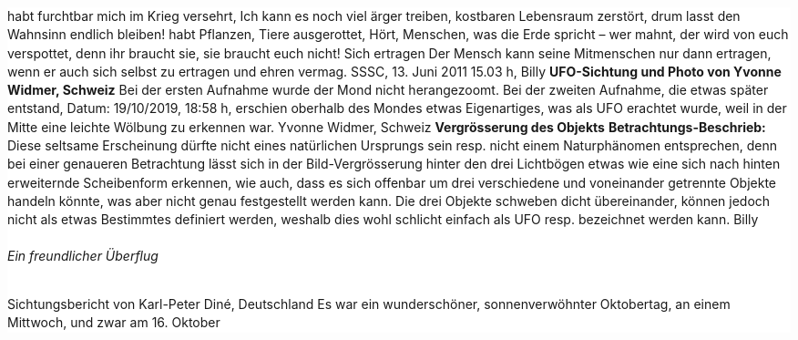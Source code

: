 habt furchtbar mich im Krieg versehrt, Ich kann es noch viel ärger treiben, kostbaren Lebensraum zerstört, drum lasst den Wahnsinn endlich bleiben!
habt Pflanzen, Tiere ausgerottet, Hört, Menschen, was die Erde spricht – wer mahnt, der wird von euch verspottet, denn ihr braucht sie, sie braucht euch nicht! Sich ertragen Der Mensch kann seine Mitmenschen nur dann ertragen, wenn er auch sich selbst zu ertragen und ehren vermag.
SSSC, 13. Juni 2011 15.03 h, Billy
**UFO-Sichtung und Photo von Yvonne Widmer, Schweiz**
Bei der ersten Aufnahme wurde der Mond nicht herangezoomt. Bei der zweiten Aufnahme, die etwas später entstand, Datum: 19/10/2019, 18:58 h, erschien oberhalb des Mondes etwas Eigenartiges, was als UFO erachtet wurde, weil in der Mitte eine leichte Wölbung zu erkennen war.
Yvonne Widmer, Schweiz
**Vergrösserung des Objekts**
**Betrachtungs-Beschrieb:**
Diese seltsame Erscheinung dürfte nicht eines natürlichen Ursprungs sein resp. nicht einem Naturphänomen entsprechen, denn bei einer genaueren Betrachtung lässt sich in der Bild-Vergrösserung hinter den drei Lichtbögen etwas wie eine sich nach hinten erweiternde Scheibenform erkennen, wie auch, dass es sich offenbar um drei verschiedene und voneinander getrennte Objekte handeln könnte, was aber nicht genau festgestellt werden kann. Die drei Objekte schweben dicht übereinander, können jedoch nicht als etwas Bestimmtes definiert werden, weshalb dies wohl schlicht einfach als UFO resp. <Unbekanntes Flug-Objekt> bezeichnet werden kann. Billy
###### Ein freundlicher Überflug
Sichtungsbericht von Karl-Peter Diné, Deutschland Es war ein wunderschöner, sonnenverwöhnter Oktobertag, an einem Mittwoch, und zwar am 16. Oktober
